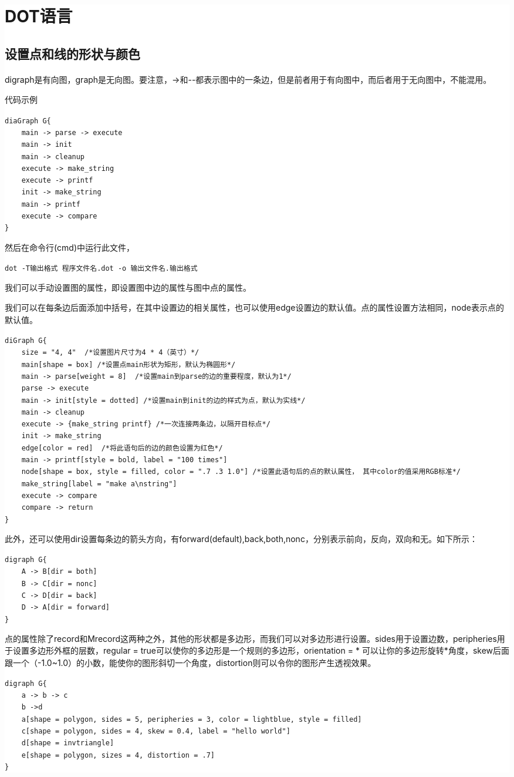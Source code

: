 # DOT语言
## 设置点和线的形状与颜色

digraph是有向图，graph是无向图。要注意，->和--都表示图中的一条边，但是前者用于有向图中，而后者用于无向图中，不能混用。

代码示例
```
diaGraph G{
    main -> parse -> execute
    main -> init
    main -> cleanup
    execute -> make_string
    execute -> printf
    init -> make_string
    main -> printf
    execute -> compare
}
```

然后在命令行(cmd)中运行此文件，

`dot -T输出格式 程序文件名.dot -o 输出文件名.输出格式`

我们可以手动设置图的属性，即设置图中边的属性与图中点的属性。

我们可以在每条边后面添加中括号，在其中设置边的相关属性，也可以使用edge设置边的默认值。点的属性设置方法相同，node表示点的默认值。
```
diGraph G{
    size = "4, 4"  /*设置图片尺寸为4 * 4（英寸）*/
    main[shape = box] /*设置点main形状为矩形，默认为椭圆形*/
    main -> parse[weight = 8]  /*设置main到parse的边的重要程度，默认为1*/
    parse -> execute
    main -> init[style = dotted] /*设置main到init的边的样式为点，默认为实线*/
    main -> cleanup
    execute -> {make_string printf} /*一次连接两条边，以隔开目标点*/
    init -> make_string
    edge[color = red]  /*将此语句后的边的颜色设置为红色*/
    main -> printf[style = bold, label = "100 times"]
    node[shape = box, style = filled, color = ".7 .3 1.0"] /*设置此语句后的点的默认属性， 其中color的值采用RGB标准*/
    make_string[label = "make a\nstring"]
    execute -> compare
    compare -> return
}
```
此外，还可以使用dir设置每条边的箭头方向，有forward(default),back,both,nonc，分别表示前向，反向，双向和无。如下所示：
```
digraph G{
    A -> B[dir = both]
    B -> C[dir = nonc]
    C -> D[dir = back]
    D -> A[dir = forward]
}
```
点的属性除了record和Mrecord这两种之外，其他的形状都是多边形，而我们可以对多边形进行设置。sides用于设置边数，peripheries用于设置多边形外框的层数，regular = true可以使你的多边形是一个规则的多边形，orientation = * 可以让你的多边形旋转*角度，skew后面跟一个（-1.0~1.0）的小数，能使你的图形斜切一个角度，distortion则可以令你的图形产生透视效果。
```
digraph G{
    a -> b -> c
    b ->d 
    a[shape = polygon, sides = 5, peripheries = 3, color = lightblue, style = filled]
    c[shape = polygon, sides = 4, skew = 0.4, label = "hello world"]
    d[shape = invtriangle]
    e[shape = polygon, sizes = 4, distortion = .7]
}
```